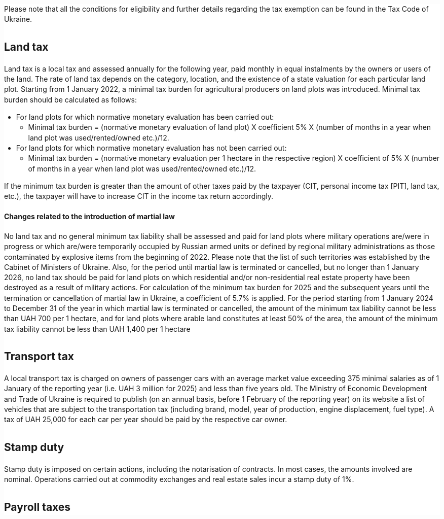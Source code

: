 
Please note that all the conditions for eligibility and further details regarding the tax exemption can be found in the Tax Code of Ukraine. 
## Land tax
Land tax is a local tax and assessed annually for the following year, paid monthly in equal instalments by the owners or users of the land. The rate of land tax depends on the category, location, and the existence of a state valuation for each particular land plot.
Starting from 1 January 2022, a minimal tax burden for agricultural producers on land plots was introduced. Minimal tax burden should be calculated as follows:
  * For land plots for which normative monetary evaluation has been carried out: 
    * Minimal tax burden = (normative monetary evaluation of land plot) X coefficient 5% X (number of months in a year when land plot was used/rented/owned etc.)/12.
  * For land plots for which normative monetary evaluation has not been carried out: 
    * Minimal tax burden = (normative monetary evaluation per 1 hectare in the respective region) X coefficient of 5% X (number of months in a year when land plot was used/rented/owned etc.)/12.


If the minimum tax burden is greater than the amount of other taxes paid by the taxpayer (CIT, personal income tax [PIT], land tax, etc.), the taxpayer will have to increase CIT in the income tax return accordingly.
#### Changes related to the introduction of martial law
No land tax and no general minimum tax liability shall be assessed and paid for land plots where military operations are/were in progress or which are/were temporarily occupied by Russian armed units or defined by regional military administrations as those contaminated by explosive items from the beginning of 2022.
Please note that the list of such territories was established by the Cabinet of Ministers of Ukraine.
Also, for the period until martial law is terminated or cancelled, but no longer than 1 January 2026, no land tax should be paid for land plots on which residential and/or non-residential real estate property have been destroyed as a result of military actions.
For calculation of the minimum tax burden for 2025 and the subsequent years until the termination or cancellation of martial law in Ukraine, a coefficient of 5.7% is applied.
For the period starting from 1 January 2024 to December 31 of the year in which martial law is terminated or cancelled, the amount of the minimum tax liability cannot be less than UAH 700 per 1 hectare, and for land plots where arable land constitutes at least 50% of the area, the amount of the minimum tax liability cannot be less than UAH 1,400 per 1 hectare
## Transport tax
A local transport tax is charged on owners of passenger cars with an average market value exceeding 375 minimal salaries as of 1 January of the reporting year (i.e. UAH 3 million for 2025) and less than five years old.
The Ministry of Economic Development and Trade of Ukraine is required to publish (on an annual basis, before 1 February of the reporting year) on its website a list of vehicles that are subject to the transportation tax (including brand, model, year of production, engine displacement, fuel type).
A tax of UAH 25,000 for each car per year should be paid by the respective car owner.
## Stamp duty
Stamp duty is imposed on certain actions, including the notarisation of contracts. In most cases, the amounts involved are nominal.
Operations carried out at commodity exchanges and real estate sales incur a stamp duty of 1%.
## Payroll taxes
